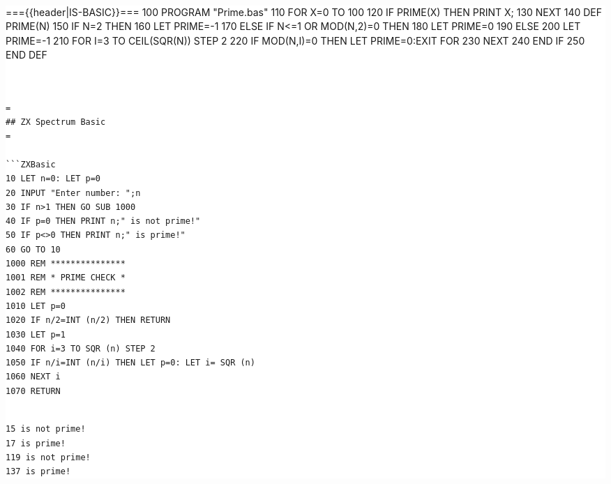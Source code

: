 ==={{header|IS-BASIC}}===
<lang IS-BASIC>100 PROGRAM "Prime.bas"
110 FOR X=0 TO 100
120   IF PRIME(X) THEN PRINT X;
130 NEXT
140 DEF PRIME(N)
150   IF N=2 THEN
160     LET PRIME=-1
170   ELSE IF N<=1 OR MOD(N,2)=0 THEN
180     LET PRIME=0
190   ELSE
200     LET PRIME=-1
210     FOR I=3 TO CEIL(SQR(N)) STEP 2
220       IF MOD(N,I)=0 THEN LET PRIME=0:EXIT FOR
230     NEXT
240   END IF
250 END DEF
```


=
## ZX Spectrum Basic
=

```ZXBasic
10 LET n=0: LET p=0
20 INPUT "Enter number: ";n
30 IF n>1 THEN GO SUB 1000
40 IF p=0 THEN PRINT n;" is not prime!"
50 IF p<>0 THEN PRINT n;" is prime!"
60 GO TO 10
1000 REM ***************
1001 REM * PRIME CHECK *
1002 REM ***************
1010 LET p=0
1020 IF n/2=INT (n/2) THEN RETURN
1030 LET p=1
1040 FOR i=3 TO SQR (n) STEP 2
1050 IF n/i=INT (n/i) THEN LET p=0: LET i= SQR (n)
1060 NEXT i
1070 RETURN

```

```txt

15 is not prime!
17 is prime!
119 is not prime!
137 is prime!
```

